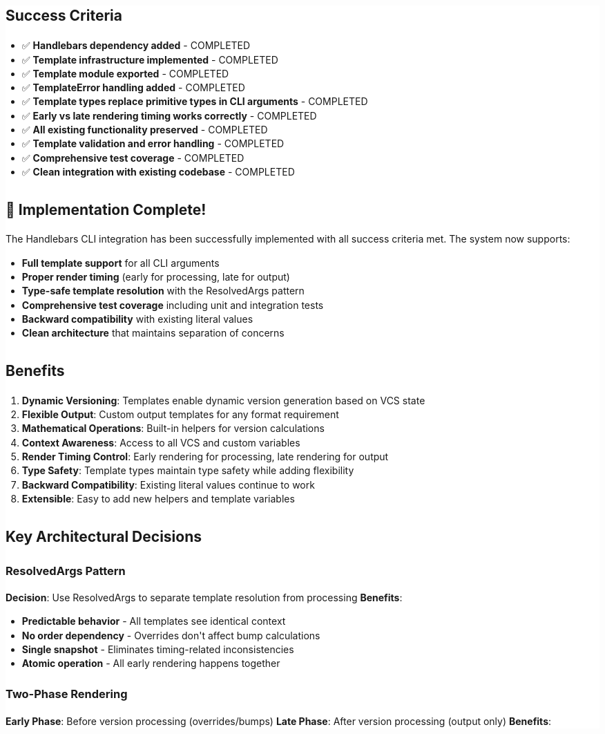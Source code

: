 ## Success Criteria

- ✅ **Handlebars dependency added** - COMPLETED
- ✅ **Template infrastructure implemented** - COMPLETED
- ✅ **Template module exported** - COMPLETED
- ✅ **TemplateError handling added** - COMPLETED
- ✅ **Template types replace primitive types in CLI arguments** - COMPLETED
- ✅ **Early vs late rendering timing works correctly** - COMPLETED
- ✅ **All existing functionality preserved** - COMPLETED
- ✅ **Template validation and error handling** - COMPLETED
- ✅ **Comprehensive test coverage** - COMPLETED
- ✅ **Clean integration with existing codebase** - COMPLETED

## 🎉 Implementation Complete!

The Handlebars CLI integration has been successfully implemented with all success criteria met. The system now supports:

- **Full template support** for all CLI arguments
- **Proper render timing** (early for processing, late for output)
- **Type-safe template resolution** with the ResolvedArgs pattern
- **Comprehensive test coverage** including unit and integration tests
- **Backward compatibility** with existing literal values
- **Clean architecture** that maintains separation of concerns

## Benefits

1. **Dynamic Versioning**: Templates enable dynamic version generation based on VCS state
2. **Flexible Output**: Custom output templates for any format requirement
3. **Mathematical Operations**: Built-in helpers for version calculations
4. **Context Awareness**: Access to all VCS and custom variables
5. **Render Timing Control**: Early rendering for processing, late rendering for output
6. **Type Safety**: Template types maintain type safety while adding flexibility
7. **Backward Compatibility**: Existing literal values continue to work
8. **Extensible**: Easy to add new helpers and template variables

## Key Architectural Decisions

### ResolvedArgs Pattern

**Decision**: Use ResolvedArgs to separate template resolution from processing
**Benefits**:

- **Predictable behavior** - All templates see identical context
- **No order dependency** - Overrides don't affect bump calculations
- **Single snapshot** - Eliminates timing-related inconsistencies
- **Atomic operation** - All early rendering happens together

### Two-Phase Rendering

**Early Phase**: Before version processing (overrides/bumps)
**Late Phase**: After version processing (output only)
**Benefits**:

